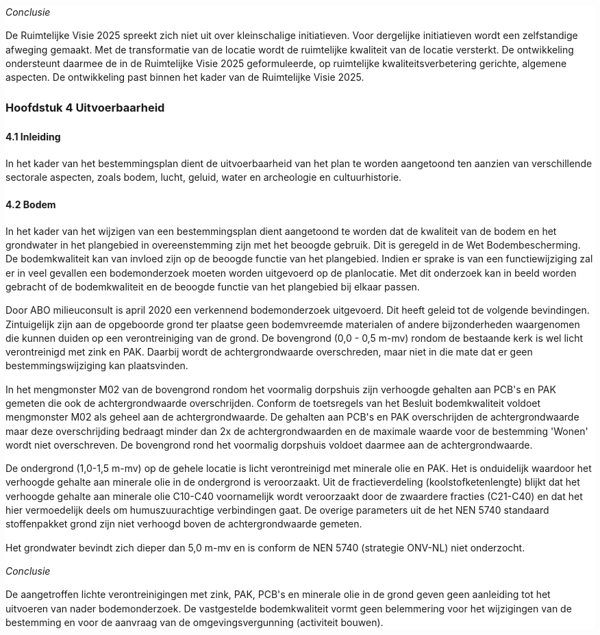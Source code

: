 *Conclusie*

De Ruimtelijke Visie 2025 spreekt zich niet uit over kleinschalige initiatieven. Voor dergelijke initiatieven wordt een zelfstandige afweging gemaakt. Met de transformatie van de locatie wordt de ruimtelijke kwaliteit van de locatie versterkt. De ontwikkeling ondersteunt daarmee de in de Ruimtelijke Visie 2025 geformuleerde, op ruimtelijke kwaliteitsverbetering gerichte, algemene aspecten. De ontwikkeling past binnen het kader van de Ruimtelijke Visie 2025\.

### Hoofdstuk 4 Uitvoerbaarheid

#### 4\.1 Inleiding

In het kader van het bestemmingsplan dient de uitvoerbaarheid van het plan te worden aangetoond ten aanzien van verschillende sectorale aspecten, zoals bodem, lucht, geluid, water en archeologie en cultuurhistorie.

#### 4\.2 Bodem

In het kader van het wijzigen van een bestemmingsplan dient aangetoond te worden dat de kwaliteit van de bodem en het grondwater in het plangebied in overeenstemming zijn met het beoogde gebruik. Dit is geregeld in de Wet Bodembescherming. De bodemkwaliteit kan van invloed zijn op de beoogde functie van het plangebied. Indien er sprake is van een functiewijziging zal er in veel gevallen een bodemonderzoek moeten worden uitgevoerd op de planlocatie. Met dit onderzoek kan in beeld worden gebracht of de bodemkwaliteit en de beoogde functie van het plangebied bij elkaar passen.

Door ABO milieuconsult is april 2020 een verkennend bodemonderzoek uitgevoerd. Dit heeft geleid tot de volgende bevindingen. Zintuigelijk zijn aan de opgeboorde grond ter plaatse geen bodemvreemde materialen of andere bijzonderheden waargenomen die kunnen duiden op een verontreiniging van de grond. De bovengrond (0,0 \- 0,5 m\-mv) rondom de bestaande kerk is wel licht verontreinigd met zink en PAK. Daarbij wordt de achtergrondwaarde overschreden, maar niet in die mate dat er geen bestemmingswijziging kan plaatsvinden.

In het mengmonster M02 van de bovengrond rondom het voormalig dorpshuis zijn verhoogde gehalten aan PCB's en PAK gemeten die ook de achtergrondwaarde overschrijden. Conform de toetsregels van het Besluit bodemkwaliteit voldoet mengmonster M02 als geheel aan de achtergrondwaarde. De gehalten aan PCB's en PAK overschrijden de achtergrondwaarde maar deze overschrijding bedraagt minder dan 2x de achtergrondwaarden en de maximale waarde voor de bestemming 'Wonen' wordt niet overschreven. De bovengrond rond het voormalig dorpshuis voldoet daarmee aan de achtergrondwaarde.

De ondergrond (1,0\-1,5 m\-mv) op de gehele locatie is licht verontreinigd met minerale olie en PAK. Het is onduidelijk waardoor het verhoogde gehalte aan minerale olie in de ondergrond is veroorzaakt. Uit de fractieverdeling (koolstofketenlengte) blijkt dat het verhoogde gehalte aan minerale olie C10\-C40 voornamelijk wordt veroorzaakt door de zwaardere fracties (C21\-C40\) en dat het hier vermoedelijk deels om humuszuurachtige verbindingen gaat. De overige parameters uit de het NEN 5740 standaard stoffenpakket grond zijn niet verhoogd boven de achtergrondwaarde gemeten.

Het grondwater bevindt zich dieper dan 5,0 m\-mv en is conform de NEN 5740 (strategie ONV\-NL) niet onderzocht.

*Conclusie*

De aangetroffen lichte verontreinigingen met zink, PAK, PCB's en minerale olie in de grond geven geen aanleiding tot het uitvoeren van nader bodemonderzoek. De vastgestelde bodemkwaliteit vormt geen belemmering voor het wijzigingen van de bestemming en voor de aanvraag van de omgevingsvergunning (activiteit bouwen).
